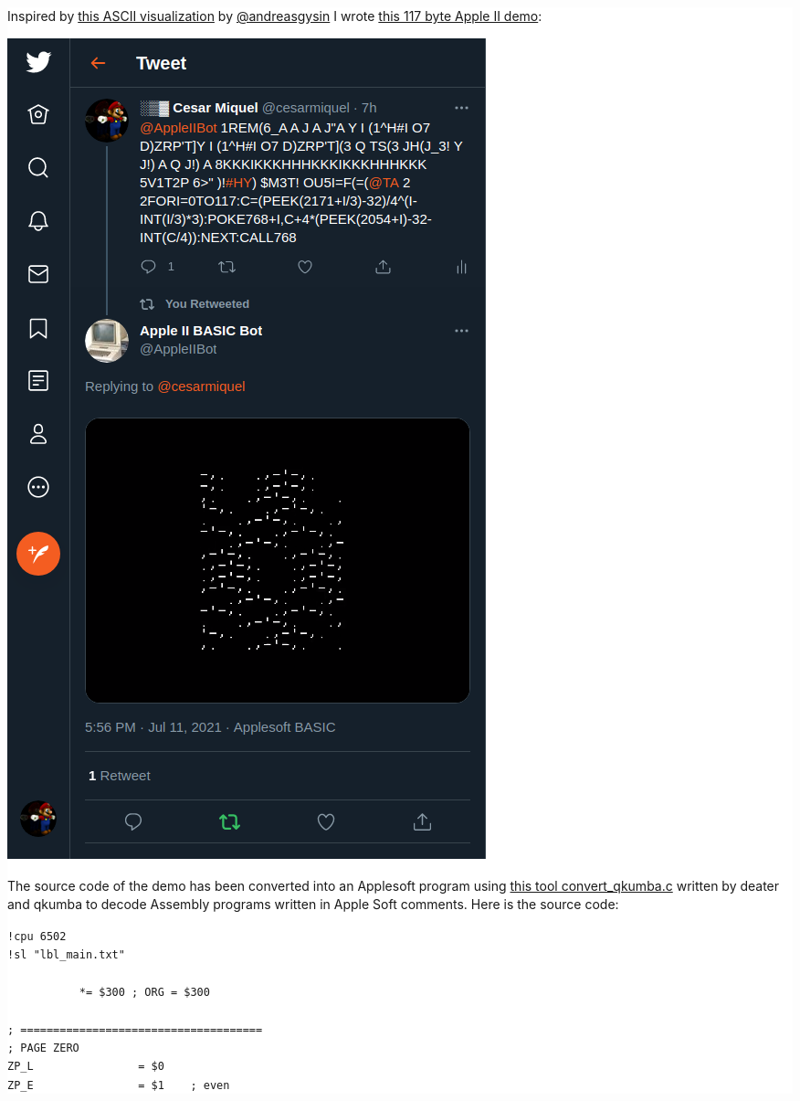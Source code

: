 Inspired by [this ASCII visualization](https://play.ertdfgcvb.xyz/#/src/basics/coordinates_xy) by [@andreasgysin](https://twitter.com/andreasgysin) I wrote [this 117 byte Apple II demo](https://twitter.com/AppleIIBot/status/1414327673216593920):

![117 byte Apple II demo](/assets/imgs/2021-07-12/117-byte-apple-2-demo.png)

The source code of the demo has been converted into an Applesoft program using [this tool convert_qkumba.c](https://github.com/deater/dos33fsprogs/blob/master/basic/appleiibot/convert_qkumba.c) written by deater and qkumba to decode Assembly programs written in Apple Soft comments. Here is the source code:
```
!cpu 6502
!sl "lbl_main.txt"

           *= $300 ; ORG = $300

; =====================================
; PAGE ZERO
ZP_L                = $0
ZP_E                = $1    ; even
```